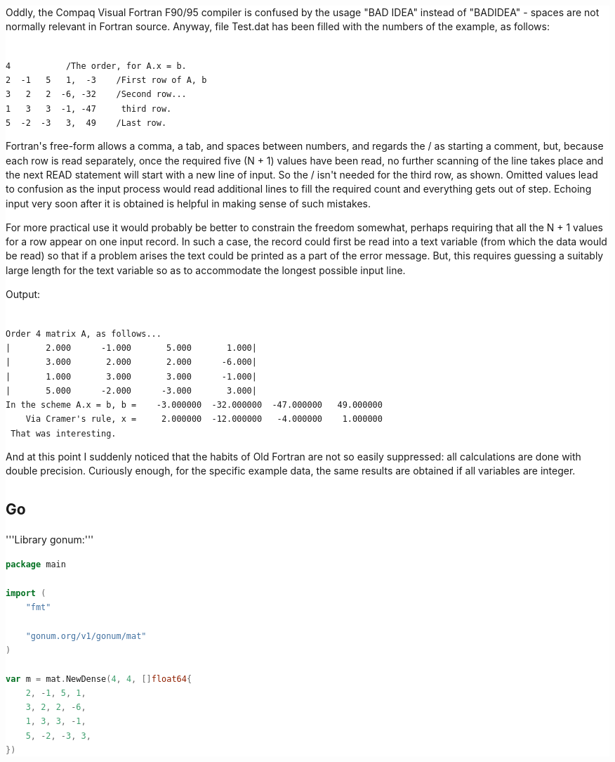 
Oddly, the Compaq Visual Fortran F90/95 compiler is confused by the usage "BAD IDEA" instead of "BADIDEA" - spaces are not normally relevant in Fortran source. Anyway, file Test.dat has been filled with the numbers of the example, as follows:

```txt

4           /The order, for A.x = b.
2  -1   5   1,  -3    /First row of A, b
3   2   2  -6, -32    /Second row...
1   3   3  -1, -47     third row.
5  -2  -3   3,  49    /Last row.


```

Fortran's free-form allows a comma, a tab, and spaces between numbers, and regards the / as starting a comment, but, because each row is read separately, once the required five (N + 1) values have been read, no further scanning of the line takes place and the next READ statement will start with a new line of input. So the / isn't needed for the third row, as shown. Omitted values lead to confusion as the input process would read additional lines to fill the required count and everything gets out of step. Echoing input very soon after it is obtained is helpful in making sense of such mistakes.

For more practical use it would probably be better to constrain the freedom somewhat, perhaps requiring that all the N + 1 values for a row appear on one input record. In such a case, the record could first be read into a text variable (from which the data would be read) so that if a problem arises the text could be printed as a part of the error message. But, this requires guessing a suitably large length for the text variable so as to accommodate the longest possible input line.

Output:

```txt

Order 4 matrix A, as follows...
|       2.000      -1.000       5.000       1.000|
|       3.000       2.000       2.000      -6.000|
|       1.000       3.000       3.000      -1.000|
|       5.000      -2.000      -3.000       3.000|
In the scheme A.x = b, b =    -3.000000  -32.000000  -47.000000   49.000000
    Via Cramer's rule, x =     2.000000  -12.000000   -4.000000    1.000000
 That was interesting.

```

And at this point I suddenly noticed that the habits of Old Fortran are not so easily suppressed: all calculations are done with double precision. Curiously enough, for the specific example data, the same results are obtained if all variables are integer.


## Go

'''Library gonum:'''

```go
package main

import (
    "fmt"

    "gonum.org/v1/gonum/mat"
)

var m = mat.NewDense(4, 4, []float64{
    2, -1, 5, 1,
    3, 2, 2, -6,
    1, 3, 3, -1,
    5, -2, -3, 3,
})
```